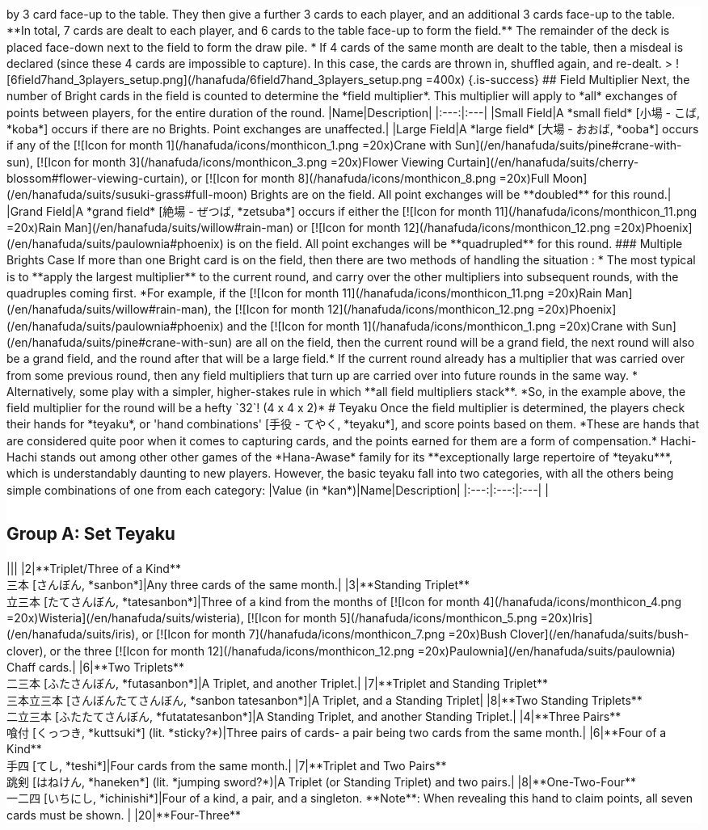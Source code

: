 by 3 card face-up to the table. They then give a further 3 cards to each player, and an additional 3 cards face-up to the table. \*\*In total, 7 cards are dealt to each player, and 6 cards to the table face-up to form the field.\*\* The remainder of the deck is placed face-down next to the field to form the draw pile. \* If 4 cards of the same month are dealt to the table, then a misdeal is declared (since these 4 cards are impossible to capture). In this case, the cards are thrown in, shuffled again, and re-dealt. > !\[6field7hand\_3players\_setup.png\](/hanafuda/6field7hand\_3players\_setup.png =400x) {.is-success} ## Field Multiplier Next, the number of Bright cards in the field is counted to determine the \*field multiplier\*. This multiplier will apply to \*all\* exchanges of points between players, for the entire duration of the round. |Name|Description| |:---:|:---| |Small Field|A \*small field\* \[小場 - こば, \*koba\*\] occurs if there are no Brights. Point exchanges are unaffected.| |Large Field|A \*large field\* \[大場 - おおば, \*ooba\*\] occurs if any of the \[!\[Icon for month 1\](/hanafuda/icons/monthicon\_1.png =20x)Crane with Sun\](/en/hanafuda/suits/pine#crane-with-sun), \[!\[Icon for month 3\](/hanafuda/icons/monthicon\_3.png =20x)Flower Viewing Curtain\](/en/hanafuda/suits/cherry-blossom#flower-viewing-curtain), or \[!\[Icon for month 8\](/hanafuda/icons/monthicon\_8.png =20x)Full Moon\](/en/hanafuda/suits/susuki-grass#full-moon) Brights are on the field. All point exchanges will be \*\*doubled\*\* for this round.| |Grand Field|A \*grand field\* \[絶場 - ぜつば, \*zetsuba\*\] occurs if either the \[!\[Icon for month 11\](/hanafuda/icons/monthicon\_11.png =20x)Rain Man\](/en/hanafuda/suits/willow#rain-man) or \[!\[Icon for month 12\](/hanafuda/icons/monthicon\_12.png =20x)Phoenix\](/en/hanafuda/suits/paulownia#phoenix) is on the field. All point exchanges will be \*\*quadrupled\*\* for this round. ### Multiple Brights Case If more than one Bright card is on the field, then there are two methods of handling the situation : \* The most typical is to \*\*apply the largest multiplier\*\* to the current round, and carry over the other multipliers into subsequent rounds, with the quadruples coming first. \*For example, if the \[!\[Icon for month 11\](/hanafuda/icons/monthicon\_11.png =20x)Rain Man\](/en/hanafuda/suits/willow#rain-man), the \[!\[Icon for month 12\](/hanafuda/icons/monthicon\_12.png =20x)Phoenix\](/en/hanafuda/suits/paulownia#phoenix) and the \[!\[Icon for month 1\](/hanafuda/icons/monthicon\_1.png =20x)Crane with Sun\](/en/hanafuda/suits/pine#crane-with-sun) are all on the field, then the current round will be a grand field, the next round will also be a grand field, and the round after that will be a large field.\* If the current round already has a multiplier that was carried over from some previous round, then any field multipliers that turn up are carried over into future rounds in the same way. \* Alternatively, some play with a simpler, higher-stakes rule in which \*\*all field multipliers stack\*\*. \*So, in the example above, the field multiplier for the round will be a hefty \`32\`! (4 x 4 x 2)\* # Teyaku Once the field multiplier is determined, the players check their hands for \*teyaku\*, or 'hand combinations' \[手役 - てやく, \*teyaku\*\], and score points based on them. \*These are hands that are considered quite poor when it comes to capturing cards, and the points earned for them are a form of compensation.\* Hachi-Hachi stands out among other other games of the \*Hana-Awase\* family for its \*\*exceptionally large repertoire of \*teyaku\*\*\*, which is understandably daunting to new players. However, the basic teyaku fall into two categories, with all the others being simple combinations of one from each category: |Value (in \*kan\*)|Name|Description| |:---:|:---:|:---| |

## Group A: Set Teyaku

||| |2|\*\*Triplet/Three of a Kind\*\*  
三本 \[さんぼん, \*sanbon\*\]|Any three cards of the same month.| |3|\*\*Standing Triplet\*\*  
立三本 \[たてさんぼん, \*tatesanbon\*\]|Three of a kind from the months of \[!\[Icon for month 4\](/hanafuda/icons/monthicon\_4.png =20x)Wisteria\](/en/hanafuda/suits/wisteria), \[!\[Icon for month 5\](/hanafuda/icons/monthicon\_5.png =20x)Iris\](/en/hanafuda/suits/iris), or \[!\[Icon for month 7\](/hanafuda/icons/monthicon\_7.png =20x)Bush Clover\](/en/hanafuda/suits/bush-clover), or the three \[!\[Icon for month 12\](/hanafuda/icons/monthicon\_12.png =20x)Paulownia\](/en/hanafuda/suits/paulownia) Chaff cards.| |6|\*\*Two Triplets\*\*  
二三本 \[ふたさんぼん, \*futasanbon\*\]|A Triplet, and another Triplet.| |7|\*\*Triplet and Standing Triplet\*\*  
三本立三本 \[さんぼんたてさんぼん, \*sanbon tatesanbon\*\]|A Triplet, and a Standing Triplet| |8|\*\*Two Standing Triplets\*\*  
二立三本 \[ふたたてさんぼん, \*futatatesanbon\*\]|A Standing Triplet, and another Standing Triplet.| |4|\*\*Three Pairs\*\*  
喰付 \[くっつき, \*kuttsuki\*\] (lit. \*sticky?\*)|Three pairs of cards- a pair being two cards from the same month.| |6|\*\*Four of a Kind\*\*  
手四 \[てし, \*teshi\*\]|Four cards from the same month.| |7|\*\*Triplet and Two Pairs\*\*  
跳剣 \[はねけん, \*haneken\*\] (lit. \*jumping sword?\*)|A Triplet (or Standing Triplet) and two pairs.| |8|\*\*One-Two-Four\*\*  
一二四 \[いちにし, \*ichinishi\*\]|Four of a kind, a pair, and a singleton. \*\*Note\*\*: When revealing this hand to claim points, all seven cards must be shown. | |20|\*\*Four-Three\*\*  